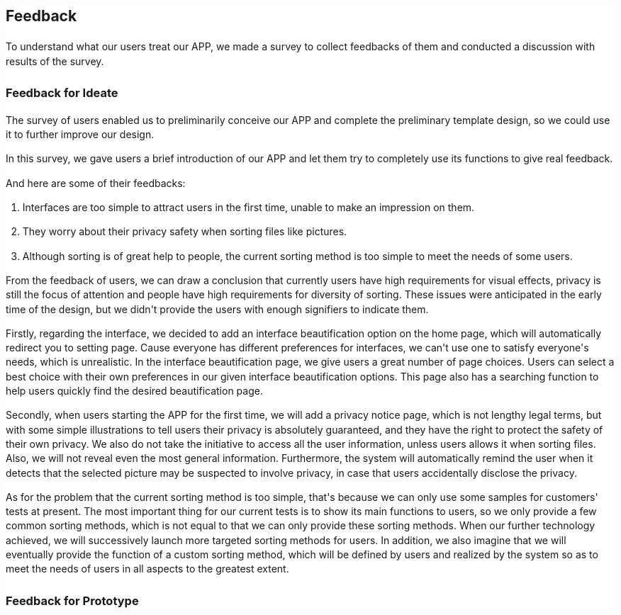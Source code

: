 ## Feedback

To understand what our users treat our APP, we made a survey to collect feedbacks of them and conducted a discussion with results of the survey. 

### Feedback for Ideate

The survey of users enabled us to preliminarily conceive our APP and complete the preliminary template design, so we could use it to further improve our design.

In this survey, we gave users a brief introduction of our APP and let them try to completely use its functions to give real feedback.

And here are some of their feedbacks:

1. Interfaces are too simple to attract users in the first time, unable to make an impression on them.

2. They worry about their privacy safety when sorting files like pictures.

3. Although sorting is of great help to people, the current sorting method is too simple to meet the needs of some users.

 

From the feedback of users, we can draw a conclusion that currently users have high requirements for visual effects, privacy is still the focus of attention and people have high requirements for diversity of sorting. These issues were anticipated in the early time of the design, but we didn't provide the users with enough signifiers to indicate them.

 

Firstly, regarding the interface, we decided to add an interface beautification option on the home page, which will automatically redirect you to setting page. Cause everyone has different preferences for interfaces, we can't use one to satisfy everyone's needs, which is unrealistic. In the interface beautification page, we give users a great number of page choices. Users can select a best choice with their own preferences in our given interface beautification options. This page also has a searching function to help users quickly find the desired beautification page.

Secondly, when users starting the APP for the first time, we will add a privacy notice page, which is not lengthy legal terms, but with some simple illustrations to tell users their privacy is absolutely guaranteed, and they have the right to protect the safety of their own privacy. We also do not take the initiative to access all the user information, unless users allows it when sorting files. Also, we will not reveal even the most general information. Furthermore, the system will automatically remind the user when it detects that the selected picture may be suspected to involve privacy, in case that users accidentally disclose the privacy.

As for the problem that the current sorting method is too simple, that's because we can only use some samples for customers' tests at present. The most important thing for our current tests is to show its main functions to users, so we only provide a few common sorting methods, which is not equal to that we can only provide these sorting methods. When our further technology achieved, we will successively launch more targeted sorting methods for users. In addition, we also imagine that we will eventually provide the function of a custom sorting method, which will be defined by users and realized by the system so as to meet the needs of users in all aspects to the greatest extent.

### Feedback for Prototype
